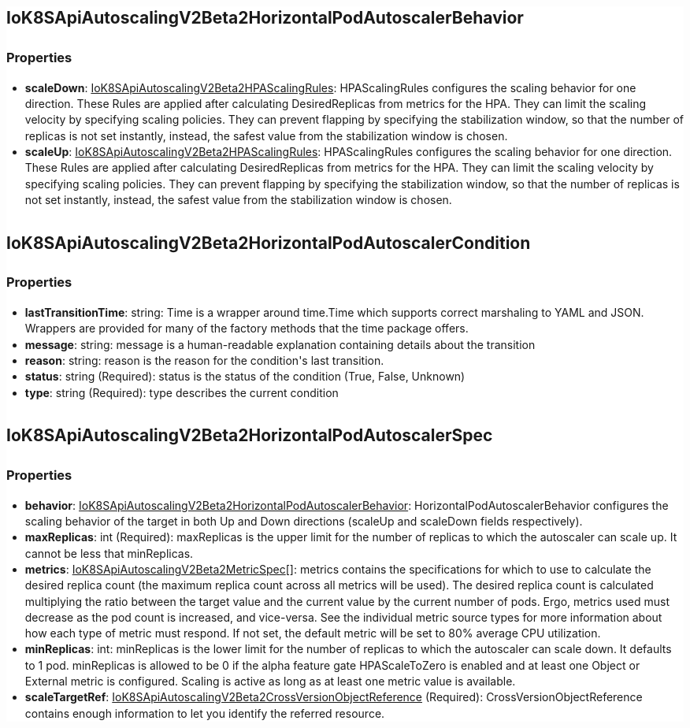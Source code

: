 ## IoK8SApiAutoscalingV2Beta2HorizontalPodAutoscalerBehavior
### Properties
* **scaleDown**: [IoK8SApiAutoscalingV2Beta2HPAScalingRules](#iok8sapiautoscalingv2beta2hpascalingrules): HPAScalingRules configures the scaling behavior for one direction. These Rules are applied after calculating DesiredReplicas from metrics for the HPA. They can limit the scaling velocity by specifying scaling policies. They can prevent flapping by specifying the stabilization window, so that the number of replicas is not set instantly, instead, the safest value from the stabilization window is chosen.
* **scaleUp**: [IoK8SApiAutoscalingV2Beta2HPAScalingRules](#iok8sapiautoscalingv2beta2hpascalingrules): HPAScalingRules configures the scaling behavior for one direction. These Rules are applied after calculating DesiredReplicas from metrics for the HPA. They can limit the scaling velocity by specifying scaling policies. They can prevent flapping by specifying the stabilization window, so that the number of replicas is not set instantly, instead, the safest value from the stabilization window is chosen.

## IoK8SApiAutoscalingV2Beta2HorizontalPodAutoscalerCondition
### Properties
* **lastTransitionTime**: string: Time is a wrapper around time.Time which supports correct marshaling to YAML and JSON.  Wrappers are provided for many of the factory methods that the time package offers.
* **message**: string: message is a human-readable explanation containing details about the transition
* **reason**: string: reason is the reason for the condition's last transition.
* **status**: string (Required): status is the status of the condition (True, False, Unknown)
* **type**: string (Required): type describes the current condition

## IoK8SApiAutoscalingV2Beta2HorizontalPodAutoscalerSpec
### Properties
* **behavior**: [IoK8SApiAutoscalingV2Beta2HorizontalPodAutoscalerBehavior](#iok8sapiautoscalingv2beta2horizontalpodautoscalerbehavior): HorizontalPodAutoscalerBehavior configures the scaling behavior of the target in both Up and Down directions (scaleUp and scaleDown fields respectively).
* **maxReplicas**: int (Required): maxReplicas is the upper limit for the number of replicas to which the autoscaler can scale up. It cannot be less that minReplicas.
* **metrics**: [IoK8SApiAutoscalingV2Beta2MetricSpec](#iok8sapiautoscalingv2beta2metricspec)[]: metrics contains the specifications for which to use to calculate the desired replica count (the maximum replica count across all metrics will be used).  The desired replica count is calculated multiplying the ratio between the target value and the current value by the current number of pods.  Ergo, metrics used must decrease as the pod count is increased, and vice-versa.  See the individual metric source types for more information about how each type of metric must respond. If not set, the default metric will be set to 80% average CPU utilization.
* **minReplicas**: int: minReplicas is the lower limit for the number of replicas to which the autoscaler can scale down.  It defaults to 1 pod.  minReplicas is allowed to be 0 if the alpha feature gate HPAScaleToZero is enabled and at least one Object or External metric is configured.  Scaling is active as long as at least one metric value is available.
* **scaleTargetRef**: [IoK8SApiAutoscalingV2Beta2CrossVersionObjectReference](#iok8sapiautoscalingv2beta2crossversionobjectreference) (Required): CrossVersionObjectReference contains enough information to let you identify the referred resource.
